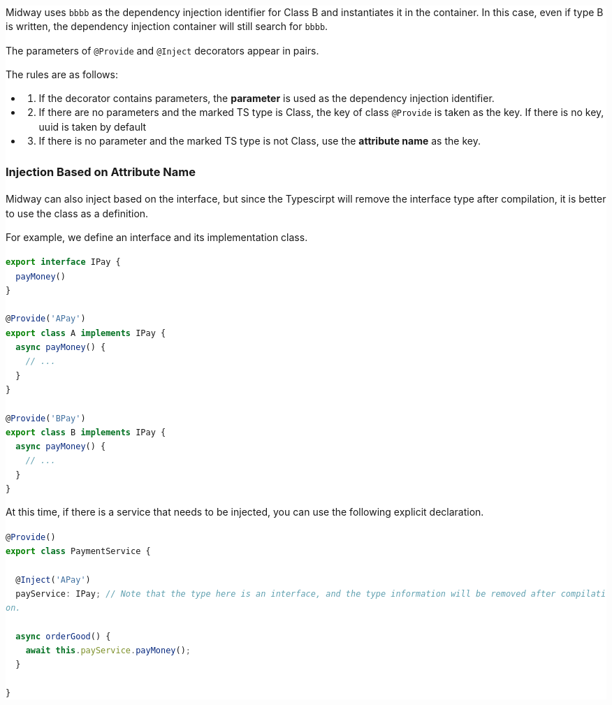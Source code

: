 Midway uses `bbbb` as the dependency injection identifier for Class B and instantiates it in the container. In this case, even if type B is written, the dependency injection container will still search for `bbbb`.

The parameters of `@Provide` and `@Inject` decorators appear in pairs.

The rules are as follows:


- 1. If the decorator contains parameters, the **parameter** is used as the dependency injection identifier.
- 2. If there are no parameters and the marked TS type is Class, the key of class `@Provide` is taken as the key. If there is no key, uuid is taken by default
- 3. If there is no parameter and the marked TS type is not Class, use the **attribute name** as the key.



### Injection Based on Attribute Name

Midway can also inject based on the interface, but since the Typescirpt will remove the interface type after compilation, it is better to use the class as a definition.

For example, we define an interface and its implementation class.

```typescript
export interface IPay {
  payMoney()
}

@Provide('APay')
export class A implements IPay {
  async payMoney() {
    // ...
  }
}

@Provide('BPay')
export class B implements IPay {
  async payMoney() {
    // ...
  }
}
```

At this time, if there is a service that needs to be injected, you can use the following explicit declaration.

```typescript
@Provide()
export class PaymentService {

  @Inject('APay')
  payService: IPay; // Note that the type here is an interface, and the type information will be removed after compilation.

  async orderGood() {
    await this.payService.payMoney();
  }

}
```
